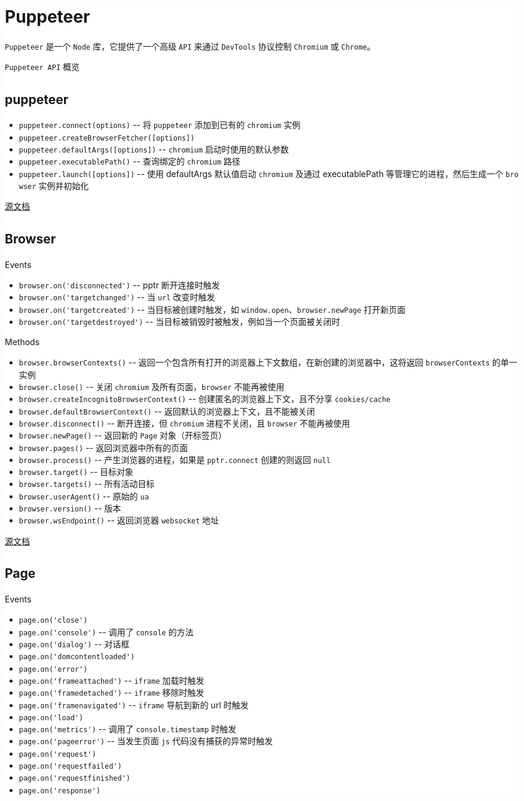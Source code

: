 # Puppeteer

`Puppeteer` 是一个 `Node` 库，它提供了一个高级 `API` 来通过 `DevTools` 协议控制 `Chromium` 或 `Chrome`。

`Puppeteer API` 概览

## puppeteer

- `puppeteer.connect(options)` -- 将 `puppeteer` 添加到已有的 `chromium` 实例
- `puppeteer.createBrowserFetcher([options])`
- `puppeteer.defaultArgs([options])` -- `chromium` 启动时使用的默认参数
- `puppeteer.executablePath()` -- 查询绑定的 `chromium` 路径
- `puppeteer.launch([options])` -- 使用 defaultArgs 默认值启动 `chromium` 及通过 executablePath 等管理它的进程，然后生成一个 `browser` 实例并初始化

[源文档](https://zhaoqize.github.io/puppeteer-api-zh_CN/#?product=Puppeteer&version=v13.6.0&show=api-class-puppeteer)

## Browser

Events

- `browser.on('disconnected')` -- pptr 断开连接时触发
- `browser.on('targetchanged')` -- 当 `url` 改变时触发
- `browser.on('targetcreated')` -- 当目标被创建时触发，如 `window.open`、`browser.newPage` 打开新页面
- `browser.on('targetdestroyed')` -- 当目标被销毁时被触发，例如当一个页面被关闭时

Methods

- `browser.browserContexts()` -- 返回一个包含所有打开的浏览器上下文数组，在新创建的浏览器中，这将返回 `browserContexts` 的单一实例
- `browser.close()` -- 关闭 `chromium` 及所有页面，`browser` 不能再被使用
- `browser.createIncognitoBrowserContext()` -- 创建匿名的浏览器上下文，且不分享 `cookies/cache`
- `browser.defaultBrowserContext()` -- 返回默认的浏览器上下文，且不能被关闭
- `browser.disconnect()` -- 断开连接，但 `chromium` 进程不关闭，且 `browser` 不能再被使用
- `browser.newPage()` -- 返回新的 `Page` 对象（开标签页）
- `browser.pages()` -- 返回浏览器中所有的页面
- `browser.process()` -- 产生浏览器的进程，如果是 `pptr.connect` 创建的则返回 `null`
- `browser.target()` -- 目标对象
- `browser.targets()` -- 所有活动目标
- `browser.userAgent()` -- 原始的 `ua`
- `browser.version()` -- 版本
- `browser.wsEndpoint()` -- 返回浏览器 `websocket` 地址

[源文档](https://zhaoqize.github.io/puppeteer-api-zh_CN/#?product=Puppeteer&version=v13.6.0&show=api-class-browser)

## Page

Events

- `page.on('close')`
- `page.on('console')` -- 调用了 `console` 的方法
- `page.on('dialog')` -- 对话框
- `page.on('domcontentloaded')`
- `page.on('error')`
- `page.on('frameattached')` -- `iframe` 加载时触发
- `page.on('framedetached')` -- `iframe` 移除时触发
- `page.on('framenavigated')` -- `iframe` 导航到新的 url 时触发
- `page.on('load')`
- `page.on('metrics')` -- 调用了 `console.timestamp` 时触发
- `page.on('pageerror')` -- 当发生页面 `js` 代码没有捕获的异常时触发
- `page.on('request')`
- `page.on('requestfailed')`
- `page.on('requestfinished')`
- `page.on('response')`